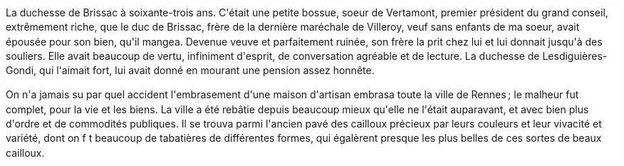 La duchesse de Brissac à soixante-trois ans. C'était une petite bossue, soeur
de Vertamont, premier président du grand conseil, extrêmement riche, que le
duc de Brissac, frère de la dernière maréchale de Villeroy, veuf sans enfants
de ma soeur, avait épousée pour son bien, qu'il mangea. Devenue veuve et
parfaitement ruinée, son frère la prit chez lui et lui donnait jusqu'à des
souliers. Elle avait beaucoup de vertu, infiniment d'esprit, de conversation
agréable et de lecture. La duchesse de Lesdiguières-Gondi, qui l'aimait fort,
lui avait donné en mourant une pension assez honnête.

On n'a jamais su par quel accident l'embrasement d'une maison d'artisan
embrasa toute la ville de Rennes ; le malheur fut complet, pour la vie et les
biens. La ville a été rebâtie depuis beaucoup mieux qu'elle ne l'était
auparavant, et avec bien plus d'ordre et de commodités publiques. Il se trouva
parmi l'ancien pavé des cailloux précieux par leurs couleurs et leur vivacité
et variété, dont on f t beaucoup de tabatières de différentes formes, qui
égalèrent presque les plus belles de ces sortes de beaux cailloux.
